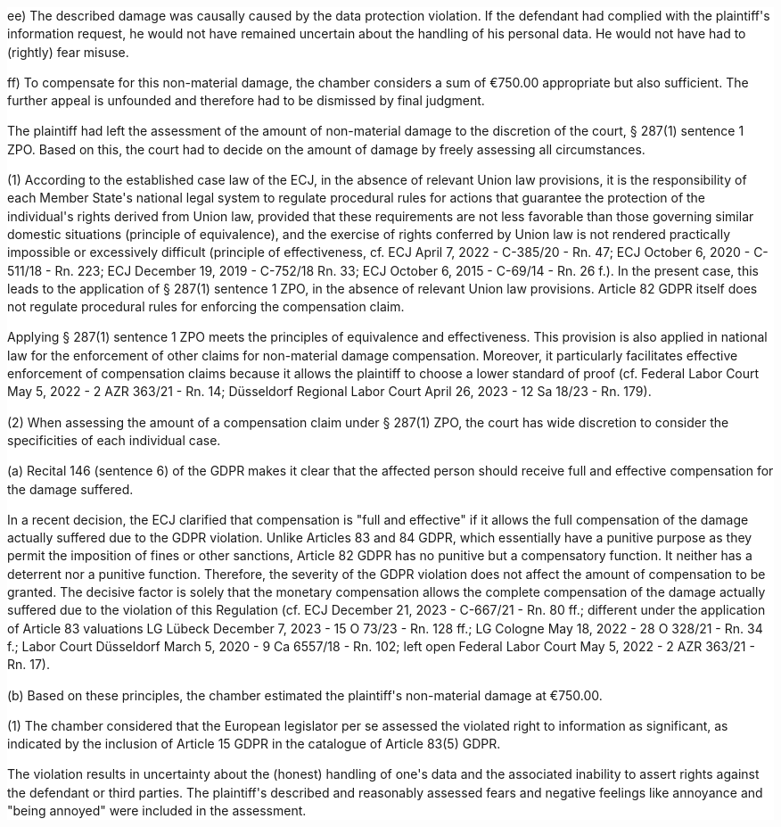 ee) The described damage was causally caused by the data protection violation. If the defendant had complied with the plaintiff's information request, he would not have remained uncertain about the handling of his personal data. He would not have had to (rightly) fear misuse.

ff) To compensate for this non-material damage, the chamber considers a sum of €750.00 appropriate but also sufficient. The further appeal is unfounded and therefore had to be dismissed by final judgment.

The plaintiff had left the assessment of the amount of non-material damage to the discretion of the court, § 287(1) sentence 1 ZPO. Based on this, the court had to decide on the amount of damage by freely assessing all circumstances.

(1) According to the established case law of the ECJ, in the absence of relevant Union law provisions, it is the responsibility of each Member State's national legal system to regulate procedural rules for actions that guarantee the protection of the individual's rights derived from Union law, provided that these requirements are not less favorable than those governing similar domestic situations (principle of equivalence), and the exercise of rights conferred by Union law is not rendered practically impossible or excessively difficult (principle of effectiveness, cf. ECJ April 7, 2022 - C-385/20 - Rn. 47; ECJ October 6, 2020 - C-511/18 - Rn. 223; ECJ December 19, 2019 - C-752/18 Rn. 33; ECJ October 6, 2015 - C-69/14 - Rn. 26 f.). In the present case, this leads to the application of § 287(1) sentence 1 ZPO, in the absence of relevant Union law provisions. Article 82 GDPR itself does not regulate procedural rules for enforcing the compensation claim.

Applying § 287(1) sentence 1 ZPO meets the principles of equivalence and effectiveness. This provision is also applied in national law for the enforcement of other claims for non-material damage compensation. Moreover, it particularly facilitates effective enforcement of compensation claims because it allows the plaintiff to choose a lower standard of proof (cf. Federal Labor Court May 5, 2022 - 2 AZR 363/21 - Rn. 14; Düsseldorf Regional Labor Court April 26, 2023 - 12 Sa 18/23 - Rn. 179).

(2) When assessing the amount of a compensation claim under § 287(1) ZPO, the court has wide discretion to consider the specificities of each individual case.

(a) Recital 146 (sentence 6) of the GDPR makes it clear that the affected person should receive full and effective compensation for the damage suffered.

In a recent decision, the ECJ clarified that compensation is "full and effective" if it allows the full compensation of the damage actually suffered due to the GDPR violation. Unlike Articles 83 and 84 GDPR, which essentially have a punitive purpose as they permit the imposition of fines or other sanctions, Article 82 GDPR has no punitive but a compensatory function. It neither has a deterrent nor a punitive function. Therefore, the severity of the GDPR violation does not affect the amount of compensation to be granted. The decisive factor is solely that the monetary compensation allows the complete compensation of the damage actually suffered due to the violation of this Regulation (cf. ECJ December 21, 2023 - C-667/21 - Rn. 80 ff.; different under the application of Article 83 valuations LG Lübeck December 7, 2023 - 15 O 73/23 - Rn. 128 ff.; LG Cologne May 18, 2022 - 28 O 328/21 - Rn. 34 f.; Labor Court Düsseldorf March 5, 2020 - 9 Ca 6557/18 - Rn. 102; left open Federal Labor Court May 5, 2022 - 2 AZR 363/21 - Rn. 17).

(b) Based on these principles, the chamber estimated the plaintiff's non-material damage at €750.00.

(1) The chamber considered that the European legislator per se assessed the violated right to information as significant, as indicated by the inclusion of Article 15 GDPR in the catalogue of Article 83(5) GDPR.

The violation results in uncertainty about the (honest) handling of one's data and the associated inability to assert rights against the defendant or third parties. The plaintiff's described and reasonably assessed fears and negative feelings like annoyance and "being annoyed" were included in the assessment.
